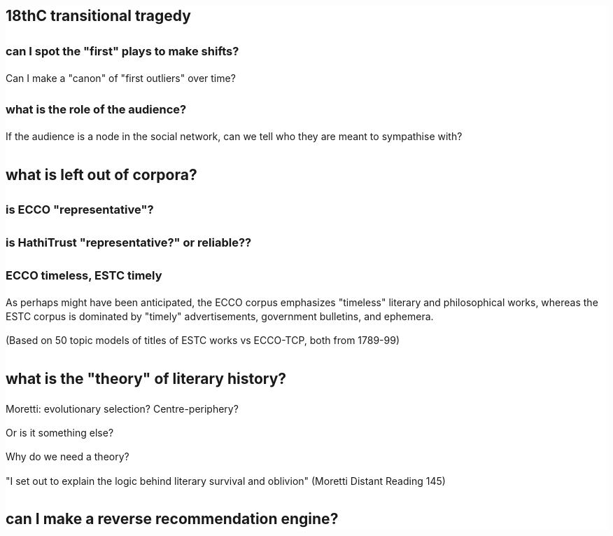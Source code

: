 


## 18thC transitional tragedy ##



### can I spot the "first" plays to make shifts? ###



Can I make a "canon" of "first outliers" over time?



### what is the role of the audience? ###



If the audience is a node in the social network, can we tell who they are meant to sympathise with?



## what is left out of corpora? ##



### is ECCO "representative"? ###



### is HathiTrust "representative?" or reliable?? ###



### ECCO timeless, ESTC timely ###



As perhaps might have been anticipated, the ECCO corpus emphasizes "timeless" literary and philosophical works, whereas the ESTC corpus is dominated by "timely" advertisements, government bulletins, and ephemera.



(Based on 50 topic models of titles of ESTC works vs ECCO-TCP, both from 1789-99)



## what is the "theory" of literary history? ##



Moretti: evolutionary selection? Centre-periphery?

Or is it something else?

Why do we need a theory?

"I set out to explain the logic behind literary survival and oblivion" (Moretti Distant Reading 145)



## can I make a reverse recommendation engine? ##
